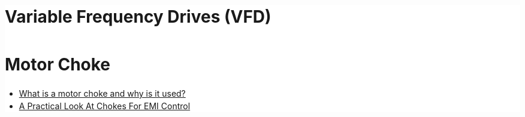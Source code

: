 
# Variable Frequency Drives (VFD)


# Motor Choke

* [What is a motor choke and why is it used?](https://www.motioncontroltips.com/what-is-a-motor-choke-and-why-is-it-used/)
* [A Practical Look At Chokes For EMI Control](https://hackaday.com/2020/03/15/a-practical-look-at-chokes-for-emi-control/)



[01]:https://www.adafruit.com/products/3190
[02]:http://www.ti.com/lit/ds/symlink/drv8871.pdf
[03]:https://en.wikipedia.org/wiki/H_bridge
[04]:http://ebldc.com/?p=86
[05]:https://learn.adafruit.com/adafruit-motor-selection-guide/types-of-motors
[06]:https://learn.sparkfun.com/tutorials/motors-and-selecting-the-right-one
[07]:https://learn.adafruit.com/adafruit-drv8871-brushed-dc-motor-driver-breakout/
[08]:https://learn.adafruit.com/adafruit-drv8871-brushed-dc-motor-driver-breakout/usage

